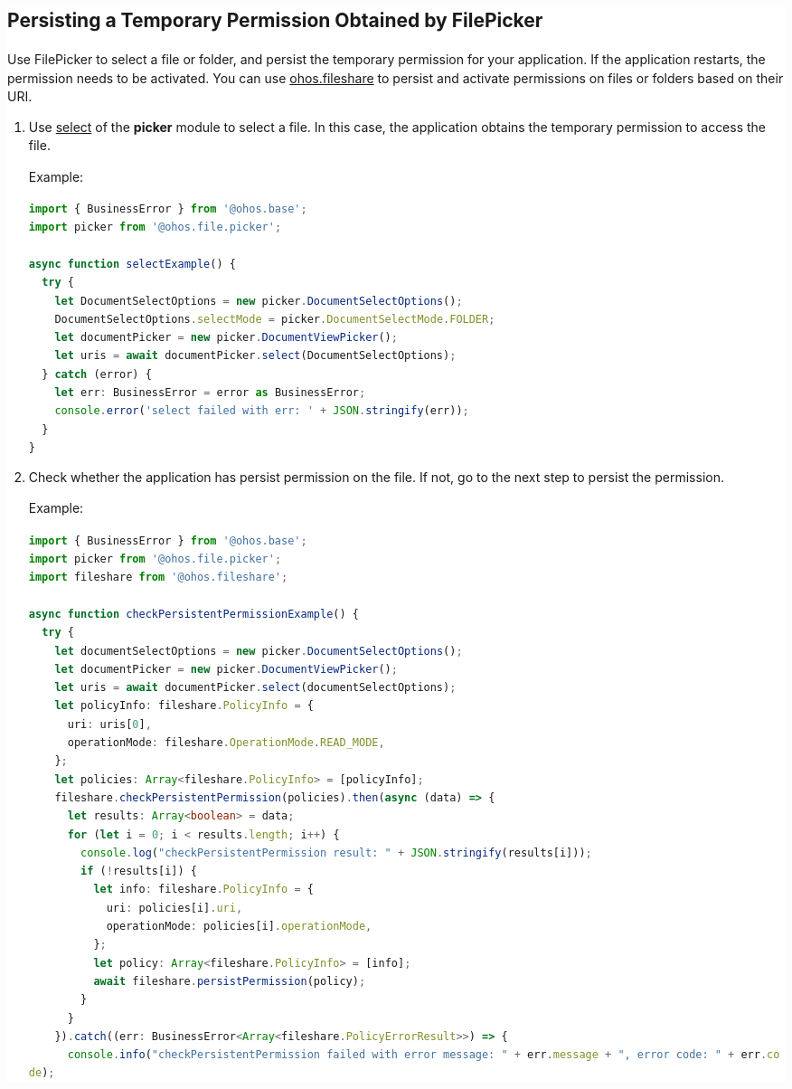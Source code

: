 ## Persisting a Temporary Permission Obtained by FilePicker

Use FilePicker to select a file or folder, and persist the temporary permission for your application. If the application restarts, the permission needs to be activated. You can use [ohos.fileshare](../reference/apis-core-file-kit/js-apis-fileShare.md) to persist and activate permissions on files or folders based on their URI.

1. Use [select](../reference/apis-core-file-kit/js-apis-file-picker.md#select-3) of the **picker** module to select a file. In this case, the application obtains the temporary permission to access the file.

   Example:

   ```ts
   import { BusinessError } from '@ohos.base';
   import picker from '@ohos.file.picker';

   async function selectExample() {
     try {
       let DocumentSelectOptions = new picker.DocumentSelectOptions();
       DocumentSelectOptions.selectMode = picker.DocumentSelectMode.FOLDER;
       let documentPicker = new picker.DocumentViewPicker();
       let uris = await documentPicker.select(DocumentSelectOptions);
     } catch (error) {
       let err: BusinessError = error as BusinessError;
       console.error('select failed with err: ' + JSON.stringify(err));
     }
   }
   ```

2. Check whether the application has persist permission on the file. If not, go to the next step to persist the permission.

   Example:

   ```ts
   import { BusinessError } from '@ohos.base';
   import picker from '@ohos.file.picker';
   import fileshare from '@ohos.fileshare';

   async function checkPersistentPermissionExample() {
     try {
       let documentSelectOptions = new picker.DocumentSelectOptions();
       let documentPicker = new picker.DocumentViewPicker();
       let uris = await documentPicker.select(documentSelectOptions);
       let policyInfo: fileshare.PolicyInfo = {
         uri: uris[0],
         operationMode: fileshare.OperationMode.READ_MODE,
       };
       let policies: Array<fileshare.PolicyInfo> = [policyInfo];
       fileshare.checkPersistentPermission(policies).then(async (data) => {
         let results: Array<boolean> = data;
         for (let i = 0; i < results.length; i++) {
           console.log("checkPersistentPermission result: " + JSON.stringify(results[i]));
           if (!results[i]) {
             let info: fileshare.PolicyInfo = {
               uri: policies[i].uri,
               operationMode: policies[i].operationMode,
             };
             let policy: Array<fileshare.PolicyInfo> = [info];
             await fileshare.persistPermission(policy);
           }
         }
       }).catch((err: BusinessError<Array<fileshare.PolicyErrorResult>>) => {
         console.info("checkPersistentPermission failed with error message: " + err.message + ", error code: " + err.code);
   ```